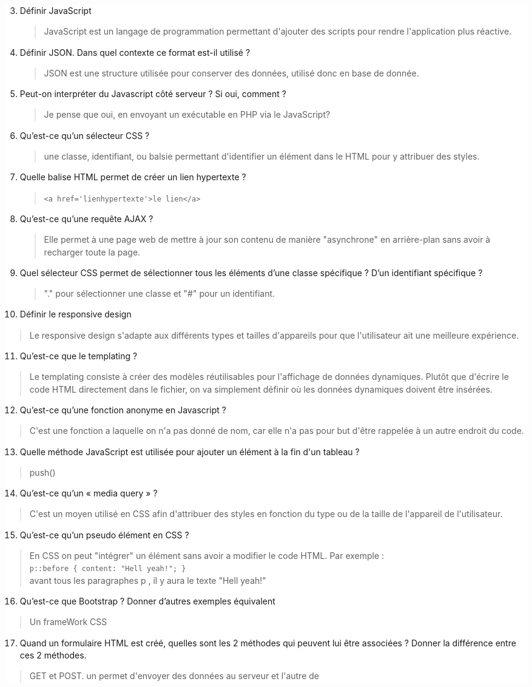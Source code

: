 3) Définir JavaScript
   > JavaScript est un langage de programmation permettant d'ajouter des scripts pour rendre l'application plus réactive.

4) Définir JSON. Dans quel contexte ce format est-il utilisé ?
   > JSON est une structure utilisée pour conserver des données, utilisé donc en base de donnée.

5) Peut-on interpréter du Javascript côté serveur ? Si oui, comment ?
   > Je pense que oui, en envoyant un exécutable en PHP via le JavaScript?

6) Qu’est-ce qu’un sélecteur CSS ?
   > une classe, identifiant, ou balsie permettant d'identifier un élément dans le HTML pour y attribuer des styles.

7) Quelle balise HTML permet de créer un lien hypertexte ?
   > `<a href='lienhypertexte'>le lien</a>`

8) Qu’est-ce qu’une requête AJAX ?
   > Elle permet à une page web de mettre à jour son contenu de manière "asynchrone" en arrière-plan sans avoir à recharger toute la page.

9) Quel sélecteur CSS permet de sélectionner tous les éléments d’une classe spécifique ? D’un identifiant spécifique ?
   > "." pour sélectionner une classe et "#" pour un identifiant.

10) Définir le responsive design
   > Le responsive design s'adapte aux différents types et tailles d'appareils pour que l'utilisateur ait une meilleure expérience. 

11) Qu’est-ce que le templating ?
   > Le templating consiste à créer des modèles réutilisables pour l'affichage de données dynamiques. 
   >  Plutôt que d'écrire le code HTML directement dans le fichier, on va simplement définir où les données dynamiques doivent être insérées.

12) Qu’est-ce qu’une fonction anonyme en Javascript ?
   > C'est une fonction a laquelle on n'a pas donné  de nom, car elle n'a pas pour but d'être rappelée à un autre endroit du code.

13) Quelle méthode JavaScript est utilisée pour ajouter un élément à la fin d'un tableau ?
   > push()

14) Qu’est-ce qu’un « media query » ?
   > C'est un moyen utilisé en CSS afin d'attribuer des styles en fonction du type ou de la taille de l'appareil de l'utilisateur.

15) Qu’est-ce qu’un pseudo élément en CSS ?
   > En CSS on peut "intégrer" un élément sans avoir a modifier le code HTML. Par exemple : <br>
   > `p::before { content: "Hell yeah!"; }`<br>
   > avant tous les paragraphes p , il y aura le texte "Hell yeah!"   

16) Qu’est-ce que Bootstrap ? Donner d’autres exemples équivalent
   > Un frameWork CSS 

17) Quand un formulaire HTML est créé, quelles sont les 2 méthodes qui peuvent lui être associées ?
  Donner la différence entre ces 2 méthodes.
   > GET et POST. un permet d'envoyer des données au serveur et l'autre de 

